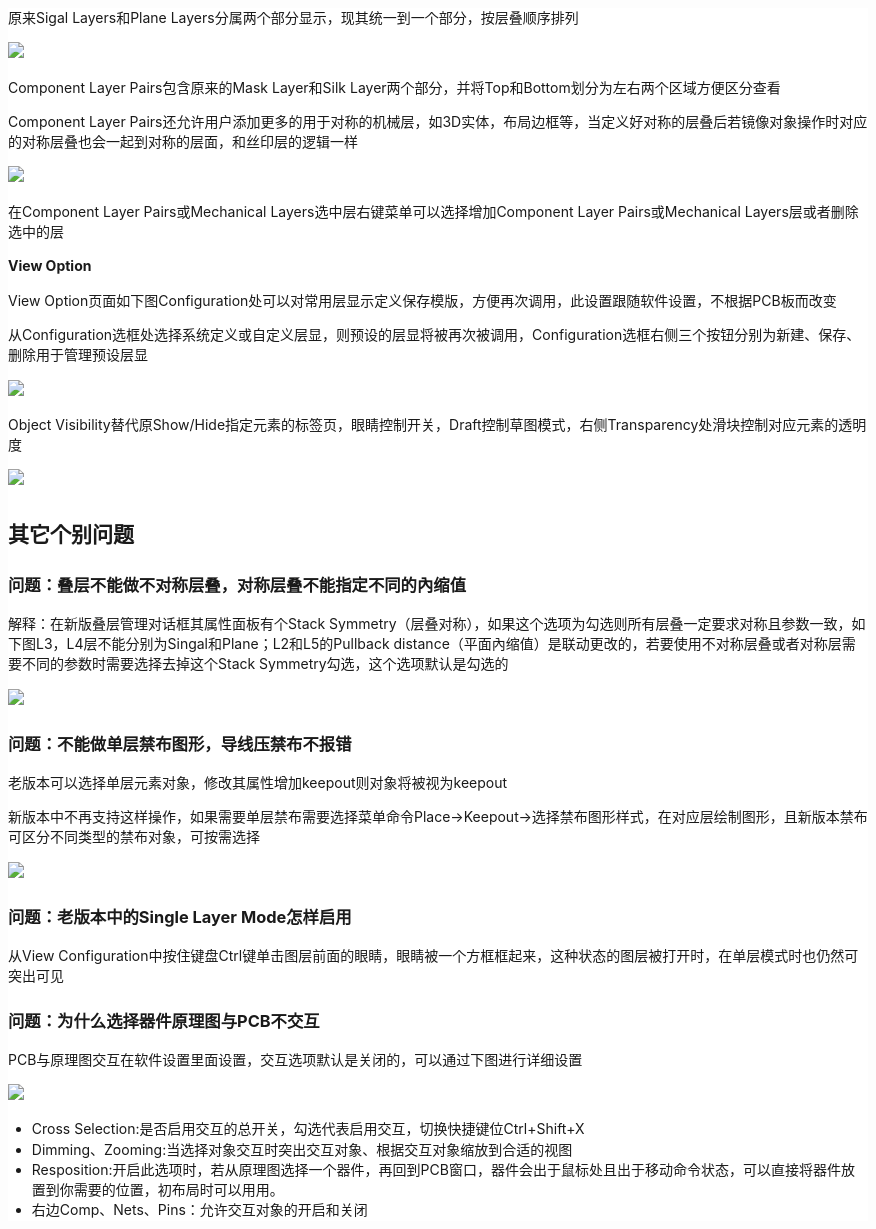 原来Sigal Layers和Plane Layers分属两个部分显示，现其统一到一个部分，按层叠顺序排列

![](https://a1024.synology.me:222/images/blog2022/viewconfiguraa.png)

Component Layer Pairs包含原来的Mask Layer和Silk Layer两个部分，并将Top和Bottom划分为左右两个区域方便区分查看

Component Layer Pairs还允许用户添加更多的用于对称的机械层，如3D实体，布局边框等，当定义好对称的层叠后若镜像对象操作时对应的对称层叠也会一起到对称的层面，和丝印层的逻辑一样

![](https://a1024.synology.me:222/images/blog2022/viewconfiguraa2.png)

在Component Layer Pairs或Mechanical Layers选中层右键菜单可以选择增加Component Layer Pairs或Mechanical Layers层或者删除选中的层

**View Option**

View Option页面如下图Configuration处可以对常用层显示定义保存模版，方便再次调用，此设置跟随软件设置，不根据PCB板而改变

从Configuration选框处选择系统定义或自定义层显，则预设的层显将被再次被调用，Configuration选框右侧三个按钮分别为新建、保存、删除用于管理预设层显

![](https://a1024.synology.me:222/images/blog2022/viewconfiguraa3.png)

Object Visibility替代原Show/Hide指定元素的标签页，眼睛控制开关，Draft控制草图模式，右侧Transparency处滑块控制对应元素的透明度

![](https://a1024.synology.me:222/images/blog2022/viewconfiguraa4.png)

其它个别问题
------

### 问题：叠层不能做不对称层叠，对称层叠不能指定不同的內缩值

解释：在新版叠层管理对话框其属性面板有个Stack Symmetry（层叠对称），如果这个选项为勾选则所有层叠一定要求对称且参数一致，如下图L3，L4层不能分别为Singal和Plane；L2和L5的Pullback distance（平面內缩值）是联动更改的，若要使用不对称层叠或者对称层需要不同的参数时需要选择去掉这个Stack Symmetry勾选，这个选项默认是勾选的

![](https://a1024.synology.me:222/images/blog2022/cengdie.png)

### **问题：不能做单层禁布图形**，导线压禁布不报错

老版本可以选择单层元素对象，修改其属性增加keepout则对象将被视为keepout

新版本中不再支持这样操作，如果需要单层禁布需要选择菜单命令Place->Keepout->选择禁布图形样式，在对应层绘制图形，且新版本禁布可区分不同类型的禁布对象，可按需选择

![](https://a1024.synology.me:222/images/blog2022/keepout.png)

### 问题：老版本中的Single Layer Mode怎样启用

从View Configuration中按住键盘Ctrl键单击图层前面的眼睛，眼睛被一个方框框起来，这种状态的图层被打开时，在单层模式时也仍然可突出可见

### 问题：为什么选择器件原理图与PCB不交互

PCB与原理图交互在软件设置里面设置，交互选项默认是关闭的，可以通过下图进行详细设置

![](https://a1024.synology.me:222/images/blog2022/Crossselection1.png)

*   Cross Selection:是否启用交互的总开关，勾选代表启用交互，切换快捷键位Ctrl+Shift+X
*   Dimming、Zooming:当选择对象交互时突出交互对象、根据交互对象缩放到合适的视图
*   Resposition:开启此选项时，若从原理图选择一个器件，再回到PCB窗口，器件会出于鼠标处且出于移动命令状态，可以直接将器件放置到你需要的位置，初布局时可以用用。
*   右边Comp、Nets、Pins：允许交互对象的开启和关闭
